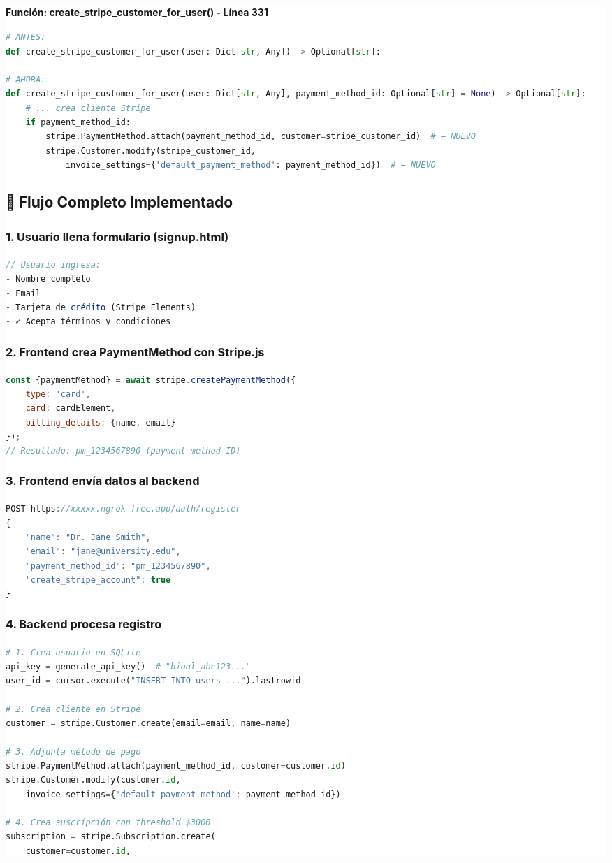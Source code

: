 **Función: create_stripe_customer_for_user() - Línea 331**
```python
# ANTES:
def create_stripe_customer_for_user(user: Dict[str, Any]) -> Optional[str]:

# AHORA:
def create_stripe_customer_for_user(user: Dict[str, Any], payment_method_id: Optional[str] = None) -> Optional[str]:
    # ... crea cliente Stripe
    if payment_method_id:
        stripe.PaymentMethod.attach(payment_method_id, customer=stripe_customer_id)  # ← NUEVO
        stripe.Customer.modify(stripe_customer_id,
            invoice_settings={'default_payment_method': payment_method_id})  # ← NUEVO
```

## 🔄 Flujo Completo Implementado

### 1. Usuario llena formulario (signup.html)
```javascript
// Usuario ingresa:
- Nombre completo
- Email
- Tarjeta de crédito (Stripe Elements)
- ✓ Acepta términos y condiciones
```

### 2. Frontend crea PaymentMethod con Stripe.js
```javascript
const {paymentMethod} = await stripe.createPaymentMethod({
    type: 'card',
    card: cardElement,
    billing_details: {name, email}
});
// Resultado: pm_1234567890 (payment method ID)
```

### 3. Frontend envía datos al backend
```javascript
POST https://xxxxx.ngrok-free.app/auth/register
{
    "name": "Dr. Jane Smith",
    "email": "jane@university.edu",
    "payment_method_id": "pm_1234567890",
    "create_stripe_account": true
}
```

### 4. Backend procesa registro
```python
# 1. Crea usuario en SQLite
api_key = generate_api_key()  # "bioql_abc123..."
user_id = cursor.execute("INSERT INTO users ...").lastrowid

# 2. Crea cliente en Stripe
customer = stripe.Customer.create(email=email, name=name)

# 3. Adjunta método de pago
stripe.PaymentMethod.attach(payment_method_id, customer=customer.id)
stripe.Customer.modify(customer.id,
    invoice_settings={'default_payment_method': payment_method_id})

# 4. Crea suscripción con threshold $3000
subscription = stripe.Subscription.create(
    customer=customer.id,
```